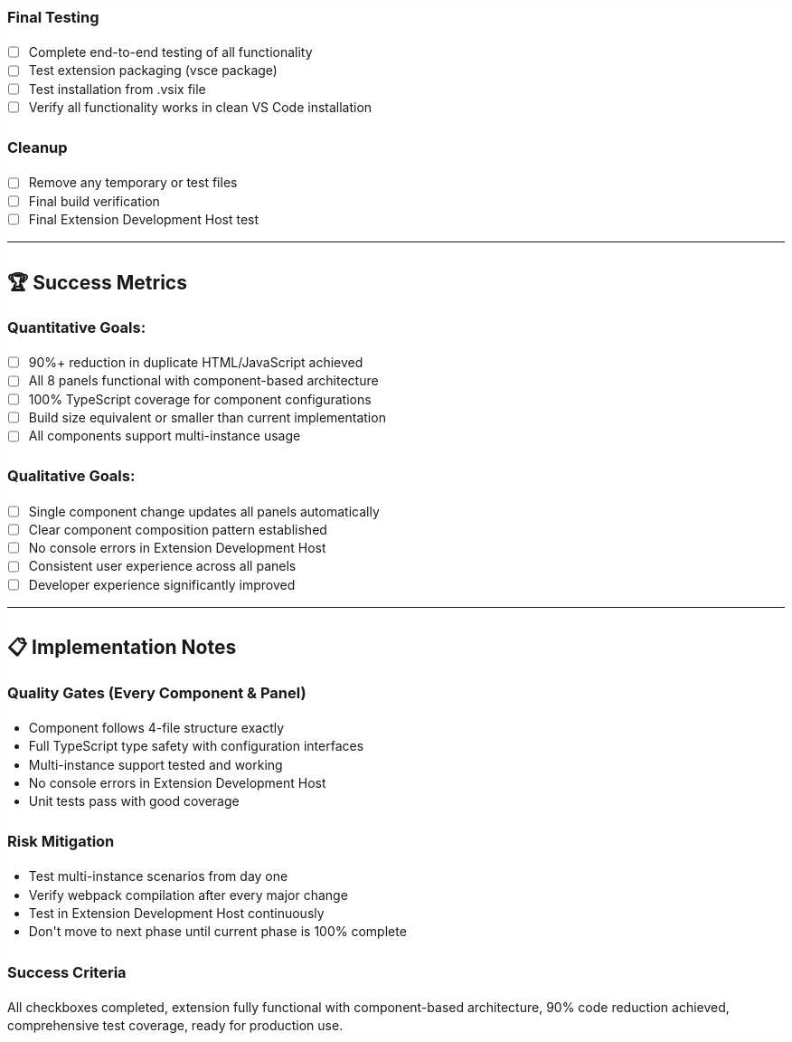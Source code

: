 ### Final Testing
- [ ] Complete end-to-end testing of all functionality
- [ ] Test extension packaging (vsce package)
- [ ] Test installation from .vsix file
- [ ] Verify all functionality works in clean VS Code installation

### Cleanup
- [ ] Remove any temporary or test files
- [ ] Final build verification
- [ ] Final Extension Development Host test

---

## 🏆 Success Metrics

### **Quantitative Goals:**
- [ ] 90%+ reduction in duplicate HTML/JavaScript achieved
- [ ] All 8 panels functional with component-based architecture
- [ ] 100% TypeScript coverage for component configurations
- [ ] Build size equivalent or smaller than current implementation
- [ ] All components support multi-instance usage

### **Qualitative Goals:**
- [ ] Single component change updates all panels automatically
- [ ] Clear component composition pattern established
- [ ] No console errors in Extension Development Host
- [ ] Consistent user experience across all panels
- [ ] Developer experience significantly improved

---

## 📋 Implementation Notes

### **Quality Gates (Every Component & Panel)**
- Component follows 4-file structure exactly
- Full TypeScript type safety with configuration interfaces  
- Multi-instance support tested and working
- No console errors in Extension Development Host
- Unit tests pass with good coverage

### **Risk Mitigation**
- Test multi-instance scenarios from day one
- Verify webpack compilation after every major change
- Test in Extension Development Host continuously
- Don't move to next phase until current phase is 100% complete

### **Success Criteria**
All checkboxes completed, extension fully functional with component-based architecture, 90% code reduction achieved, comprehensive test coverage, ready for production use.